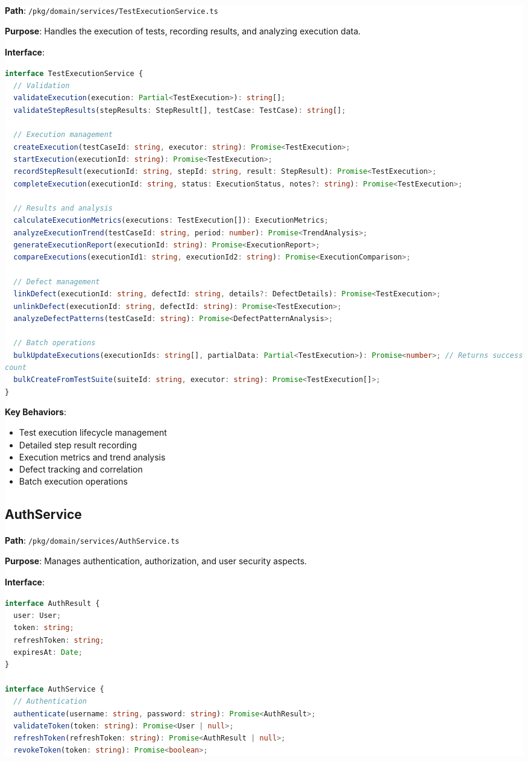 **Path**: `/pkg/domain/services/TestExecutionService.ts`

**Purpose**: Handles the execution of tests, recording results, and analyzing execution data.

**Interface**:
```typescript
interface TestExecutionService {
  // Validation
  validateExecution(execution: Partial<TestExecution>): string[];
  validateStepResults(stepResults: StepResult[], testCase: TestCase): string[];
  
  // Execution management
  createExecution(testCaseId: string, executor: string): Promise<TestExecution>;
  startExecution(executionId: string): Promise<TestExecution>;
  recordStepResult(executionId: string, stepId: string, result: StepResult): Promise<TestExecution>;
  completeExecution(executionId: string, status: ExecutionStatus, notes?: string): Promise<TestExecution>;
  
  // Results and analysis
  calculateExecutionMetrics(executions: TestExecution[]): ExecutionMetrics;
  analyzeExecutionTrend(testCaseId: string, period: number): Promise<TrendAnalysis>;
  generateExecutionReport(executionId: string): Promise<ExecutionReport>;
  compareExecutions(executionId1: string, executionId2: string): Promise<ExecutionComparison>;
  
  // Defect management
  linkDefect(executionId: string, defectId: string, details?: DefectDetails): Promise<TestExecution>;
  unlinkDefect(executionId: string, defectId: string): Promise<TestExecution>;
  analyzeDefectPatterns(testCaseId: string): Promise<DefectPatternAnalysis>;
  
  // Batch operations
  bulkUpdateExecutions(executionIds: string[], partialData: Partial<TestExecution>): Promise<number>; // Returns success count
  bulkCreateFromTestSuite(suiteId: string, executor: string): Promise<TestExecution[]>;
}
```

**Key Behaviors**:
- Test execution lifecycle management
- Detailed step result recording
- Execution metrics and trend analysis
- Defect tracking and correlation
- Batch execution operations

## AuthService

**Path**: `/pkg/domain/services/AuthService.ts`

**Purpose**: Manages authentication, authorization, and user security aspects.

**Interface**:
```typescript
interface AuthResult {
  user: User;
  token: string;
  refreshToken: string;
  expiresAt: Date;
}

interface AuthService {
  // Authentication
  authenticate(username: string, password: string): Promise<AuthResult>;
  validateToken(token: string): Promise<User | null>;
  refreshToken(refreshToken: string): Promise<AuthResult | null>;
  revokeToken(token: string): Promise<boolean>;
```